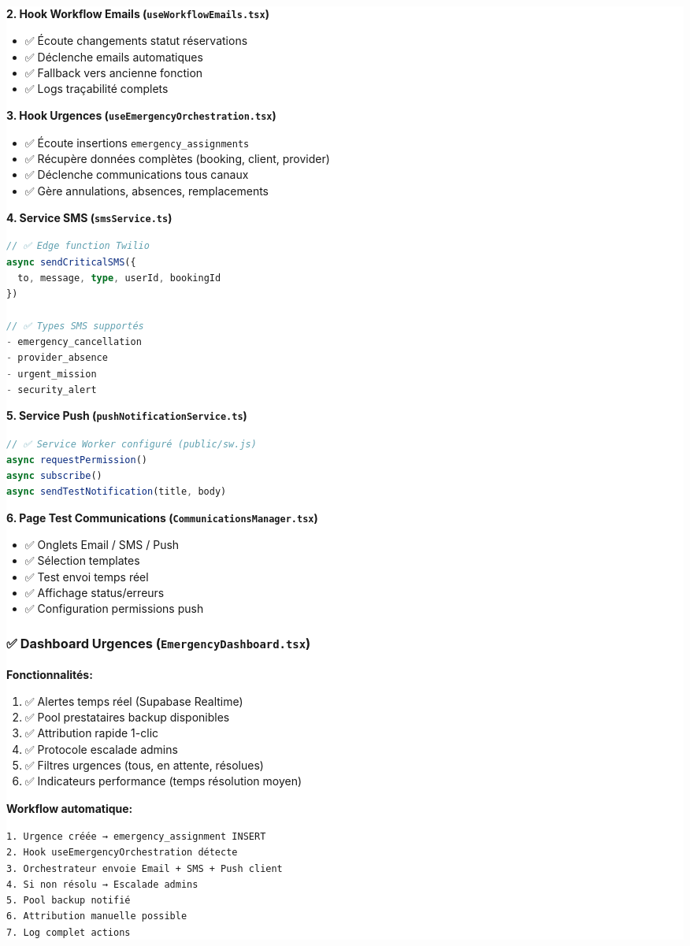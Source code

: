 **2. Hook Workflow Emails (`useWorkflowEmails.tsx`)**
- ✅ Écoute changements statut réservations
- ✅ Déclenche emails automatiques
- ✅ Fallback vers ancienne fonction
- ✅ Logs traçabilité complets

**3. Hook Urgences (`useEmergencyOrchestration.tsx`)**
- ✅ Écoute insertions `emergency_assignments`
- ✅ Récupère données complètes (booking, client, provider)
- ✅ Déclenche communications tous canaux
- ✅ Gère annulations, absences, remplacements

**4. Service SMS (`smsService.ts`)**
```typescript
// ✅ Edge function Twilio
async sendCriticalSMS({
  to, message, type, userId, bookingId
})

// ✅ Types SMS supportés
- emergency_cancellation
- provider_absence
- urgent_mission
- security_alert
```

**5. Service Push (`pushNotificationService.ts`)**
```typescript
// ✅ Service Worker configuré (public/sw.js)
async requestPermission()
async subscribe()
async sendTestNotification(title, body)
```

**6. Page Test Communications (`CommunicationsManager.tsx`)**
- ✅ Onglets Email / SMS / Push
- ✅ Sélection templates
- ✅ Test envoi temps réel
- ✅ Affichage status/erreurs
- ✅ Configuration permissions push

### ✅ Dashboard Urgences (`EmergencyDashboard.tsx`)

**Fonctionnalités:**
1. ✅ Alertes temps réel (Supabase Realtime)
2. ✅ Pool prestataires backup disponibles
3. ✅ Attribution rapide 1-clic
4. ✅ Protocole escalade admins
5. ✅ Filtres urgences (tous, en attente, résolues)
6. ✅ Indicateurs performance (temps résolution moyen)

**Workflow automatique:**
```
1. Urgence créée → emergency_assignment INSERT
2. Hook useEmergencyOrchestration détecte
3. Orchestrateur envoie Email + SMS + Push client
4. Si non résolu → Escalade admins
5. Pool backup notifié
6. Attribution manuelle possible
7. Log complet actions
```
